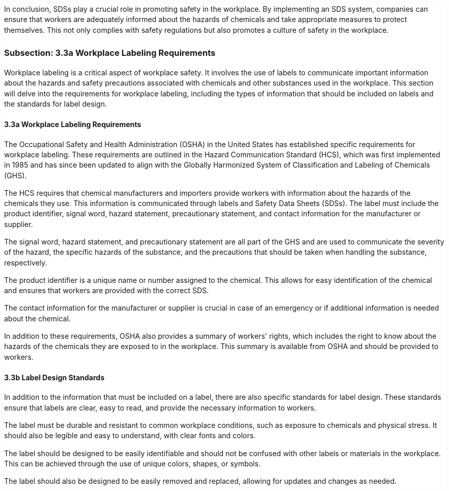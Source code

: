 In conclusion, SDSs play a crucial role in promoting safety in the workplace. By implementing an SDS system, companies can ensure that workers are adequately informed about the hazards of chemicals and take appropriate measures to protect themselves. This not only complies with safety regulations but also promotes a culture of safety in the workplace. 





### Subsection: 3.3a Workplace Labeling Requirements

Workplace labeling is a critical aspect of workplace safety. It involves the use of labels to communicate important information about the hazards and safety precautions associated with chemicals and other substances used in the workplace. This section will delve into the requirements for workplace labeling, including the types of information that should be included on labels and the standards for label design.

#### 3.3a Workplace Labeling Requirements

The Occupational Safety and Health Administration (OSHA) in the United States has established specific requirements for workplace labeling. These requirements are outlined in the Hazard Communication Standard (HCS), which was first implemented in 1985 and has since been updated to align with the Globally Harmonized System of Classification and Labeling of Chemicals (GHS).

The HCS requires that chemical manufacturers and importers provide workers with information about the hazards of the chemicals they use. This information is communicated through labels and Safety Data Sheets (SDSs). The label must include the product identifier, signal word, hazard statement, precautionary statement, and contact information for the manufacturer or supplier.

The signal word, hazard statement, and precautionary statement are all part of the GHS and are used to communicate the severity of the hazard, the specific hazards of the substance, and the precautions that should be taken when handling the substance, respectively.

The product identifier is a unique name or number assigned to the chemical. This allows for easy identification of the chemical and ensures that workers are provided with the correct SDS.

The contact information for the manufacturer or supplier is crucial in case of an emergency or if additional information is needed about the chemical.

In addition to these requirements, OSHA also provides a summary of workers' rights, which includes the right to know about the hazards of the chemicals they are exposed to in the workplace. This summary is available from OSHA and should be provided to workers.

#### 3.3b Label Design Standards

In addition to the information that must be included on a label, there are also specific standards for label design. These standards ensure that labels are clear, easy to read, and provide the necessary information to workers.

The label must be durable and resistant to common workplace conditions, such as exposure to chemicals and physical stress. It should also be legible and easy to understand, with clear fonts and colors.

The label should be designed to be easily identifiable and should not be confused with other labels or materials in the workplace. This can be achieved through the use of unique colors, shapes, or symbols.

The label should also be designed to be easily removed and replaced, allowing for updates and changes as needed.
